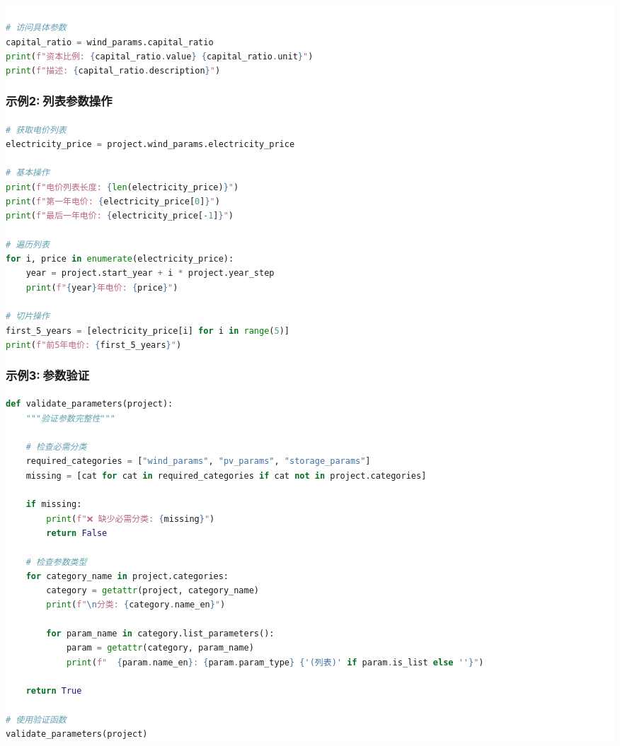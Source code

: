 ```python

# 访问具体参数
capital_ratio = wind_params.capital_ratio
print(f"资本比例: {capital_ratio.value} {capital_ratio.unit}")
print(f"描述: {capital_ratio.description}")
```

### 示例2: 列表参数操作

```python
# 获取电价列表
electricity_price = project.wind_params.electricity_price

# 基本操作
print(f"电价列表长度: {len(electricity_price)}")
print(f"第一年电价: {electricity_price[0]}")
print(f"最后一年电价: {electricity_price[-1]}")

# 遍历列表
for i, price in enumerate(electricity_price):
    year = project.start_year + i * project.year_step
    print(f"{year}年电价: {price}")

# 切片操作
first_5_years = [electricity_price[i] for i in range(5)]
print(f"前5年电价: {first_5_years}")
```

### 示例3: 参数验证

```python
def validate_parameters(project):
    """验证参数完整性"""
    
    # 检查必需分类
    required_categories = ["wind_params", "pv_params", "storage_params"]
    missing = [cat for cat in required_categories if cat not in project.categories]
    
    if missing:
        print(f"❌ 缺少必需分类: {missing}")
        return False
    
    # 检查参数类型
    for category_name in project.categories:
        category = getattr(project, category_name)
        print(f"\n分类: {category.name_en}")
        
        for param_name in category.list_parameters():
            param = getattr(category, param_name)
            print(f"  {param.name_en}: {param.param_type} {'(列表)' if param.is_list else ''}")
    
    return True

# 使用验证函数
validate_parameters(project)
```
